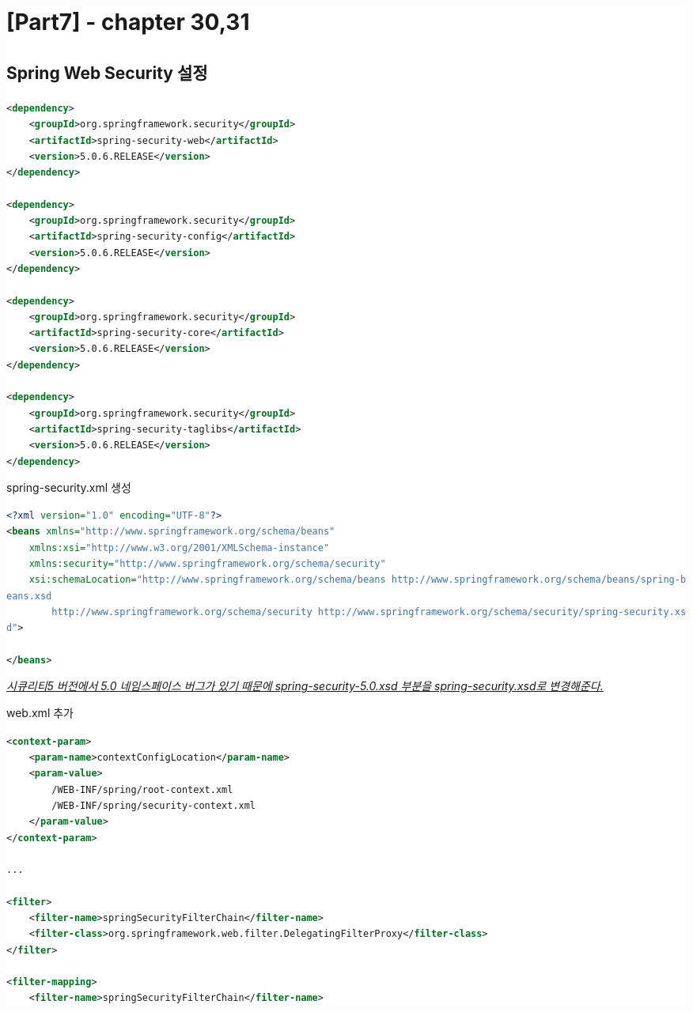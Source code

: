 
[Part7] - chapter 30,31
=========================

Spring Web Security 설정
-----------------

```xml
<dependency>
    <groupId>org.springframework.security</groupId>
    <artifactId>spring-security-web</artifactId>
    <version>5.0.6.RELEASE</version>
</dependency>

<dependency>
    <groupId>org.springframework.security</groupId>
    <artifactId>spring-security-config</artifactId>
    <version>5.0.6.RELEASE</version>
</dependency>

<dependency>
    <groupId>org.springframework.security</groupId>
    <artifactId>spring-security-core</artifactId>
    <version>5.0.6.RELEASE</version>
</dependency>

<dependency>
    <groupId>org.springframework.security</groupId>
    <artifactId>spring-security-taglibs</artifactId>
    <version>5.0.6.RELEASE</version>
</dependency>
```

spring-security.xml 생성
```xml
<?xml version="1.0" encoding="UTF-8"?>
<beans xmlns="http://www.springframework.org/schema/beans"
	xmlns:xsi="http://www.w3.org/2001/XMLSchema-instance"
	xmlns:security="http://www.springframework.org/schema/security"
	xsi:schemaLocation="http://www.springframework.org/schema/beans http://www.springframework.org/schema/beans/spring-beans.xsd
		http://www.springframework.org/schema/security http://www.springframework.org/schema/security/spring-security.xsd">

</beans>
```
*<U>시큐리티5 버전에서 5.0 네임스페이스 버그가 있기 때문에 spring-security-5.0.xsd 부분을 spring-security.xsd로 변경해준다.</U>*

web.xml 추가 
```xml
<context-param>
    <param-name>contextConfigLocation</param-name>
    <param-value>
        /WEB-INF/spring/root-context.xml
        /WEB-INF/spring/security-context.xml    
    </param-value>
</context-param>

...

<filter>
    <filter-name>springSecurityFilterChain</filter-name>
    <filter-class>org.springframework.web.filter.DelegatingFilterProxy</filter-class>
</filter>

<filter-mapping>
    <filter-name>springSecurityFilterChain</filter-name>
```